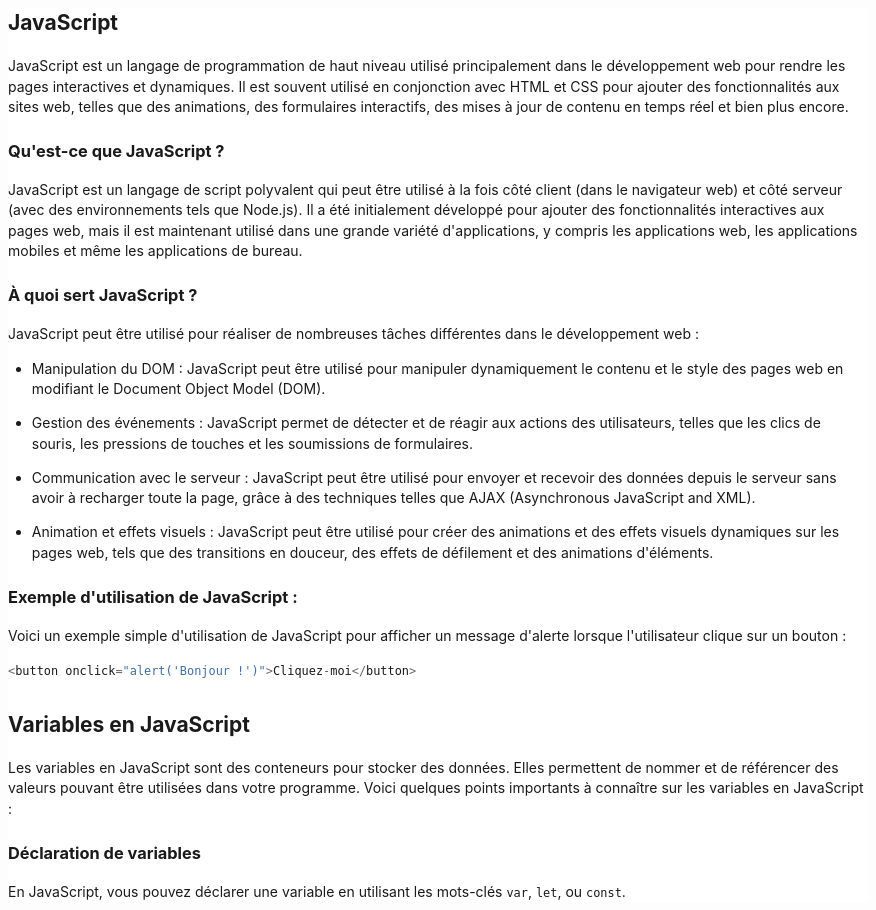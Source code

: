 ## JavaScript

JavaScript est un langage de programmation de haut niveau utilisé principalement dans le développement web pour rendre les pages interactives et dynamiques. Il est souvent utilisé en conjonction avec HTML et CSS pour ajouter des fonctionnalités aux sites web, telles que des animations, des formulaires interactifs, des mises à jour de contenu en temps réel et bien plus encore.

### Qu'est-ce que JavaScript ?

JavaScript est un langage de script polyvalent qui peut être utilisé à la fois côté client (dans le navigateur web) et côté serveur (avec des environnements tels que Node.js). Il a été initialement développé pour ajouter des fonctionnalités interactives aux pages web, mais il est maintenant utilisé dans une grande variété d'applications, y compris les applications web, les applications mobiles et même les applications de bureau.

### À quoi sert JavaScript ?

JavaScript peut être utilisé pour réaliser de nombreuses tâches différentes dans le développement web :

- Manipulation du DOM : JavaScript peut être utilisé pour manipuler dynamiquement le contenu et le style des pages web en modifiant le Document Object Model (DOM).

- Gestion des événements : JavaScript permet de détecter et de réagir aux actions des utilisateurs, telles que les clics de souris, les pressions de touches et les soumissions de formulaires.

- Communication avec le serveur : JavaScript peut être utilisé pour envoyer et recevoir des données depuis le serveur sans avoir à recharger toute la page, grâce à des techniques telles que AJAX (Asynchronous JavaScript and XML).

- Animation et effets visuels : JavaScript peut être utilisé pour créer des animations et des effets visuels dynamiques sur les pages web, tels que des transitions en douceur, des effets de défilement et des animations d'éléments.

### Exemple d'utilisation de JavaScript :

Voici un exemple simple d'utilisation de JavaScript pour afficher un message d'alerte lorsque l'utilisateur clique sur un bouton :

```js
<button onclick="alert('Bonjour !')">Cliquez-moi</button>
```

## Variables en JavaScript

Les variables en JavaScript sont des conteneurs pour stocker des données. Elles permettent de nommer et de référencer des valeurs pouvant être utilisées dans votre programme. Voici quelques points importants à connaître sur les variables en JavaScript :

### Déclaration de variables

En JavaScript, vous pouvez déclarer une variable en utilisant les mots-clés `var`, `let`, ou `const`.

